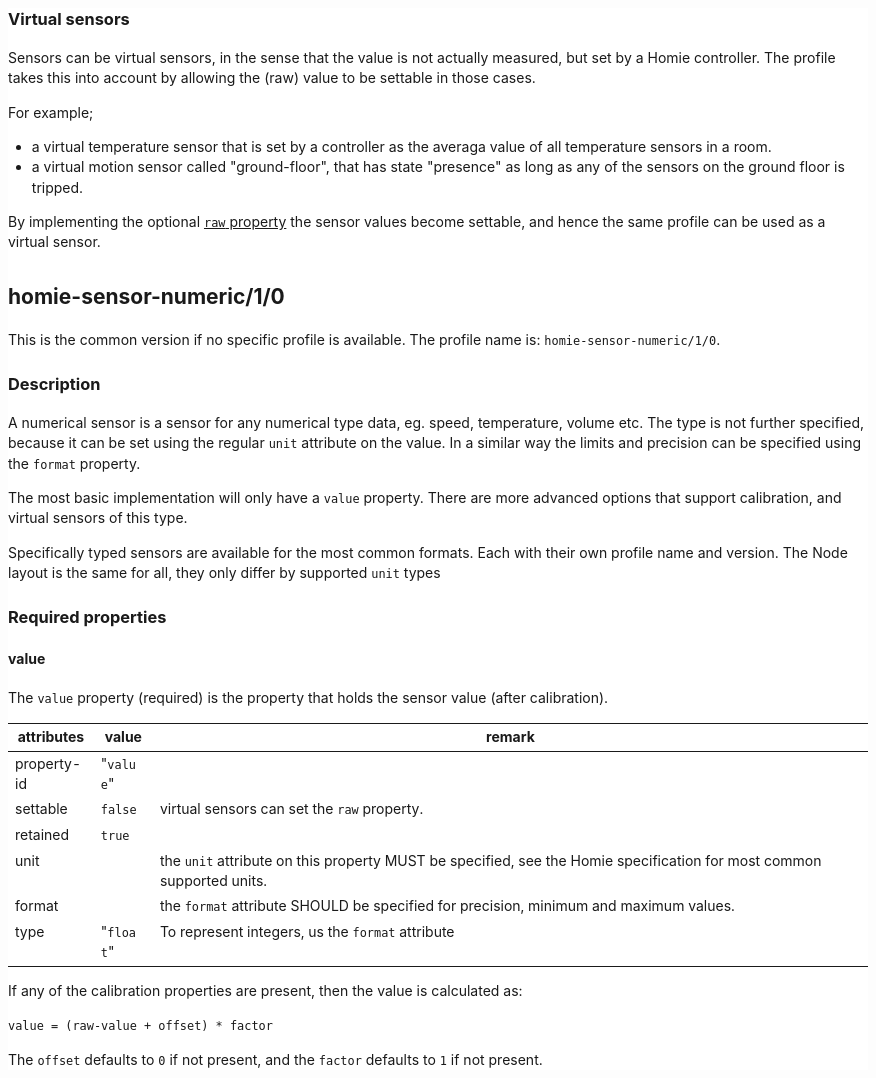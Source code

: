 ### Virtual sensors

Sensors can be virtual sensors, in the sense that the value is not actually measured, but set by a Homie controller. The
profile takes this into account by allowing the (raw) value to be settable in those cases.

For example;

- a virtual temperature sensor that is set by a controller as the averaga value of all temperature sensors in a room.
- a virtual motion sensor called "ground-floor", that has state "presence" as long as any of the sensors on the ground floor is tripped.

By implementing the optional [`raw` property](#raw) the sensor values become settable, and hence the same profile can be used as a virtual sensor.

## homie-sensor-numeric/1/0

This is the common version if no specific profile is available. The profile name is: `homie-sensor-numeric/1/0`.

### Description

A numerical sensor is a sensor for any numerical type data, eg. speed, temperature, volume etc. The type is not further specified, because it can be set using the regular `unit` attribute on the value. In a similar way the limits and precision can be specified using the `format` property.

The most basic implementation will only have a `value` property. There are more advanced options that support calibration, and virtual sensors of this type.

Specifically typed sensors are available for the most common formats. Each with their own profile name and version. The Node layout is the same for all, they only differ by supported `unit` types


### Required properties

#### value

The `value` property (required) is the property that holds the sensor value (after calibration).

attributes | value | remark
-|-|-
property-id | "`value`" |
settable | `false` | virtual sensors can set the `raw` property.
retained | `true` |
unit |  | the `unit` attribute on this property MUST be specified, see the Homie specification for most common supported units.
format |  | the `format` attribute SHOULD be specified for precision, minimum and maximum values.
type | "`float`" | To represent integers, us the `format` attribute

If any of the calibration properties are present, then the value is calculated as:

    value = (raw-value + offset) * factor

The `offset` defaults to `0` if not present, and the `factor` defaults to `1` if not present.
